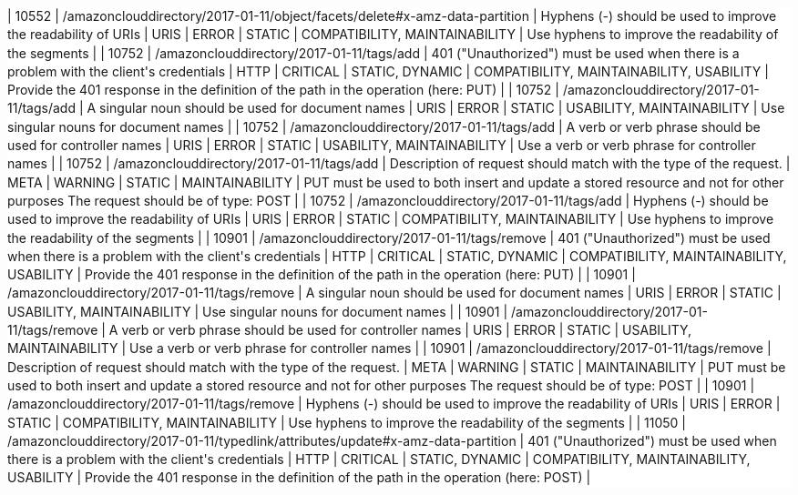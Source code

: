 | 10552    | /amazonclouddirectory/2017-01-11/object/facets/delete#x-amz-data-partition        | Hyphens (-) should be used to improve the readability of URIs                           | URIS     | ERROR    | STATIC          | COMPATIBILITY, MAINTAINABILITY                                    | Use hyphens to improve the readability of the segments                                                                                                                                |
| 10752    | /amazonclouddirectory/2017-01-11/tags/add                                         | 401 ("Unauthorized") must be used when there is a problem with the client's credentials | HTTP     | CRITICAL | STATIC, DYNAMIC | COMPATIBILITY, MAINTAINABILITY, USABILITY                         | Provide the 401 response in the definition of the path in the operation (here: PUT)                                                                                                   |
| 10752    | /amazonclouddirectory/2017-01-11/tags/add                                         | A singular noun should be used for document names                                       | URIS     | ERROR    | STATIC          | USABILITY, MAINTAINABILITY                                        | Use singular nouns for document names                                                                                                                                                 |
| 10752    | /amazonclouddirectory/2017-01-11/tags/add                                         | A verb or verb phrase should be used for controller names                               | URIS     | ERROR    | STATIC          | USABILITY, MAINTAINABILITY                                        | Use a verb or verb phrase for controller names                                                                                                                                        |
| 10752    | /amazonclouddirectory/2017-01-11/tags/add                                         | Description of request should match with the type of the request.                       | META     | WARNING  | STATIC          | MAINTAINABILITY                                                   | PUT must be used to both insert and update a stored resource and not for other purposes The request should be of type: POST                                                           |
| 10752    | /amazonclouddirectory/2017-01-11/tags/add                                         | Hyphens (-) should be used to improve the readability of URIs                           | URIS     | ERROR    | STATIC          | COMPATIBILITY, MAINTAINABILITY                                    | Use hyphens to improve the readability of the segments                                                                                                                                |
| 10901    | /amazonclouddirectory/2017-01-11/tags/remove                                      | 401 ("Unauthorized") must be used when there is a problem with the client's credentials | HTTP     | CRITICAL | STATIC, DYNAMIC | COMPATIBILITY, MAINTAINABILITY, USABILITY                         | Provide the 401 response in the definition of the path in the operation (here: PUT)                                                                                                   |
| 10901    | /amazonclouddirectory/2017-01-11/tags/remove                                      | A singular noun should be used for document names                                       | URIS     | ERROR    | STATIC          | USABILITY, MAINTAINABILITY                                        | Use singular nouns for document names                                                                                                                                                 |
| 10901    | /amazonclouddirectory/2017-01-11/tags/remove                                      | A verb or verb phrase should be used for controller names                               | URIS     | ERROR    | STATIC          | USABILITY, MAINTAINABILITY                                        | Use a verb or verb phrase for controller names                                                                                                                                        |
| 10901    | /amazonclouddirectory/2017-01-11/tags/remove                                      | Description of request should match with the type of the request.                       | META     | WARNING  | STATIC          | MAINTAINABILITY                                                   | PUT must be used to both insert and update a stored resource and not for other purposes The request should be of type: POST                                                           |
| 10901    | /amazonclouddirectory/2017-01-11/tags/remove                                      | Hyphens (-) should be used to improve the readability of URIs                           | URIS     | ERROR    | STATIC          | COMPATIBILITY, MAINTAINABILITY                                    | Use hyphens to improve the readability of the segments                                                                                                                                |
| 11050    | /amazonclouddirectory/2017-01-11/typedlink/attributes/update#x-amz-data-partition | 401 ("Unauthorized") must be used when there is a problem with the client's credentials | HTTP     | CRITICAL | STATIC, DYNAMIC | COMPATIBILITY, MAINTAINABILITY, USABILITY                         | Provide the 401 response in the definition of the path in the operation (here: POST)                                                                                                  |